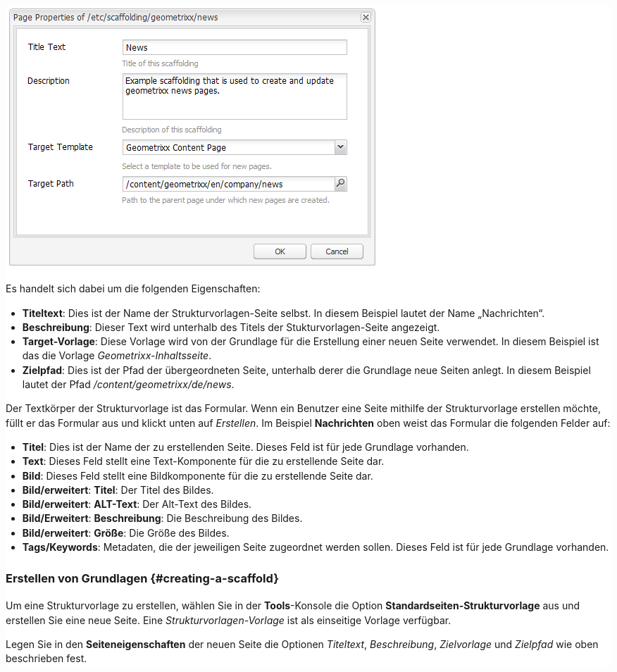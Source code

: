![pageprops](assets/pageprops.png)

Es handelt sich dabei um die folgenden Eigenschaften:

* **Titeltext**: Dies ist der Name der Strukturvorlagen-Seite selbst. In diesem Beispiel lautet der Name „Nachrichten“.
* **Beschreibung**: Dieser Text wird unterhalb des Titels der Stukturvorlagen-Seite angezeigt.
* **Target-Vorlage**: Diese Vorlage wird von der Grundlage für die Erstellung einer neuen Seite verwendet. In diesem Beispiel ist das die Vorlage *Geometrixx-Inhaltsseite*.
* **Zielpfad**: Dies ist der Pfad der übergeordneten Seite, unterhalb derer die Grundlage neue Seiten anlegt. In diesem Beispiel lautet der Pfad */content/geometrixx/de/news*.

Der Textkörper der Strukturvorlage ist das Formular. Wenn ein Benutzer eine Seite mithilfe der Strukturvorlage erstellen möchte, füllt er das Formular aus und klickt unten auf *Erstellen*. Im Beispiel **Nachrichten** oben weist das Formular die folgenden Felder auf:

* **Titel**: Dies ist der Name der zu erstellenden Seite. Dieses Feld ist für jede Grundlage vorhanden.
* **Text**: Dieses Feld stellt eine Text-Komponente für die zu erstellende Seite dar.
* **Bild**: Dieses Feld stellt eine Bildkomponente für die zu erstellende Seite dar.
* **Bild/erweitert**: **Titel**: Der Titel des Bildes.
* **Bild/erweitert**: **ALT-Text**: Der Alt-Text des Bildes.
* **Bild/Erweitert**: **Beschreibung**: Die Beschreibung des Bildes.
* **Bild/erweitert**: **Größe**: Die Größe des Bildes.
* **Tags/Keywords**: Metadaten, die der jeweiligen Seite zugeordnet werden sollen. Dieses Feld ist für jede Grundlage vorhanden.

### Erstellen von Grundlagen {#creating-a-scaffold}

Um eine Strukturvorlage zu erstellen, wählen Sie in der **Tools**-Konsole die Option **Standardseiten-Strukturvorlage** aus und erstellen Sie eine neue Seite. Eine *Strukturvorlagen-Vorlage* ist als einseitige Vorlage verfügbar.

Legen Sie in den **Seiteneigenschaften** der neuen Seite die Optionen *Titeltext*, *Beschreibung*, *Zielvorlage* und *Zielpfad* wie oben beschrieben fest.
